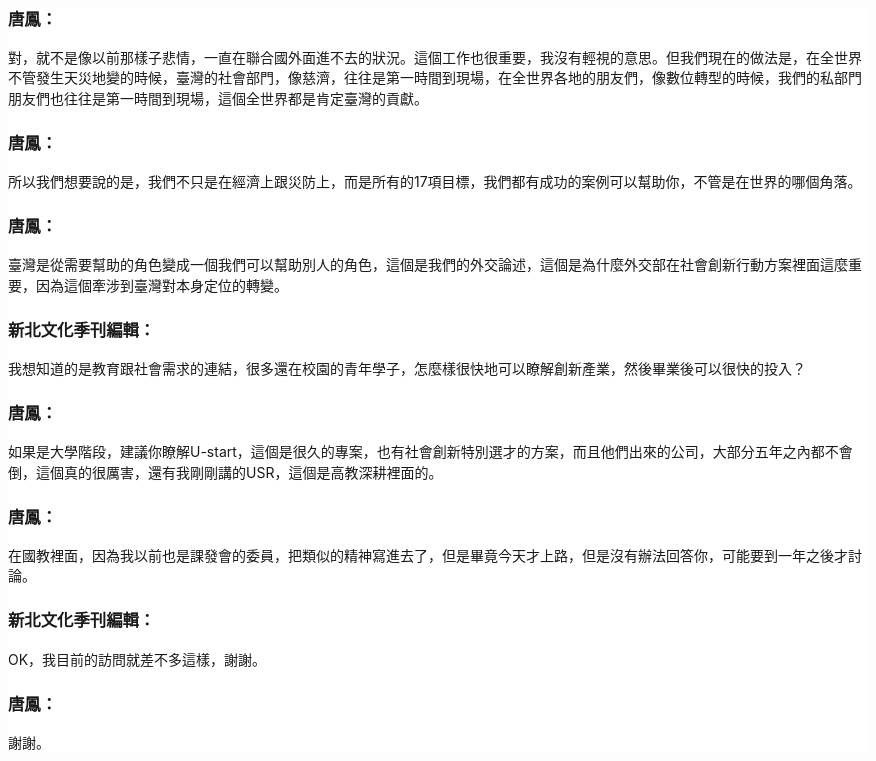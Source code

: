 ### 唐鳳：
對，就不是像以前那樣子悲情，一直在聯合國外面進不去的狀況。這個工作也很重要，我沒有輕視的意思。但我們現在的做法是，在全世界不管發生天災地變的時候，臺灣的社會部門，像慈濟，往往是第一時間到現場，在全世界各地的朋友們，像數位轉型的時候，我們的私部門朋友們也往往是第一時間到現場，這個全世界都是肯定臺灣的貢獻。

### 唐鳳：
所以我們想要說的是，我們不只是在經濟上跟災防上，而是所有的17項目標，我們都有成功的案例可以幫助你，不管是在世界的哪個角落。

### 唐鳳：
臺灣是從需要幫助的角色變成一個我們可以幫助別人的角色，這個是我們的外交論述，這個是為什麼外交部在社會創新行動方案裡面這麼重要，因為這個牽涉到臺灣對本身定位的轉變。

### 新北文化季刊編輯：
我想知道的是教育跟社會需求的連結，很多還在校園的青年學子，怎麼樣很快地可以瞭解創新產業，然後畢業後可以很快的投入？

### 唐鳳：
如果是大學階段，建議你瞭解U-start，這個是很久的專案，也有社會創新特別選才的方案，而且他們出來的公司，大部分五年之內都不會倒，這個真的很厲害，還有我剛剛講的USR，這個是高教深耕裡面的。

### 唐鳳：
在國教裡面，因為我以前也是課發會的委員，把類似的精神寫進去了，但是畢竟今天才上路，但是沒有辦法回答你，可能要到一年之後才討論。

### 新北文化季刊編輯：
OK，我目前的訪問就差不多這樣，謝謝。

### 唐鳳：
謝謝。

